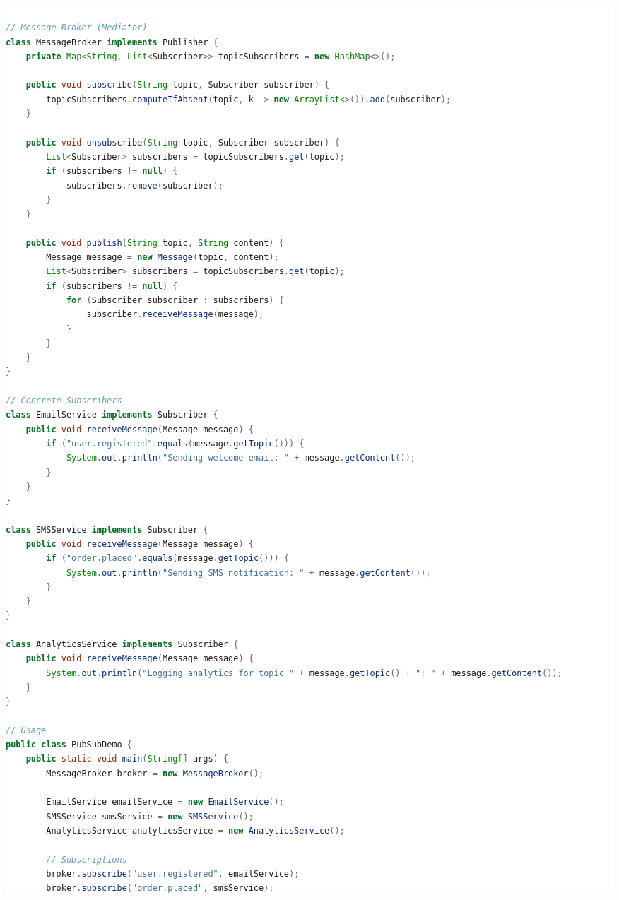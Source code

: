 ```java

// Message Broker (Mediator)
class MessageBroker implements Publisher {
    private Map<String, List<Subscriber>> topicSubscribers = new HashMap<>();
    
    public void subscribe(String topic, Subscriber subscriber) {
        topicSubscribers.computeIfAbsent(topic, k -> new ArrayList<>()).add(subscriber);
    }
    
    public void unsubscribe(String topic, Subscriber subscriber) {
        List<Subscriber> subscribers = topicSubscribers.get(topic);
        if (subscribers != null) {
            subscribers.remove(subscriber);
        }
    }
    
    public void publish(String topic, String content) {
        Message message = new Message(topic, content);
        List<Subscriber> subscribers = topicSubscribers.get(topic);
        if (subscribers != null) {
            for (Subscriber subscriber : subscribers) {
                subscriber.receiveMessage(message);
            }
        }
    }
}

// Concrete Subscribers
class EmailService implements Subscriber {
    public void receiveMessage(Message message) {
        if ("user.registered".equals(message.getTopic())) {
            System.out.println("Sending welcome email: " + message.getContent());
        }
    }
}

class SMSService implements Subscriber {
    public void receiveMessage(Message message) {
        if ("order.placed".equals(message.getTopic())) {
            System.out.println("Sending SMS notification: " + message.getContent());
        }
    }
}

class AnalyticsService implements Subscriber {
    public void receiveMessage(Message message) {
        System.out.println("Logging analytics for topic " + message.getTopic() + ": " + message.getContent());
    }
}

// Usage
public class PubSubDemo {
    public static void main(String[] args) {
        MessageBroker broker = new MessageBroker();
        
        EmailService emailService = new EmailService();
        SMSService smsService = new SMSService();
        AnalyticsService analyticsService = new AnalyticsService();
        
        // Subscriptions
        broker.subscribe("user.registered", emailService);
        broker.subscribe("order.placed", smsService);
```